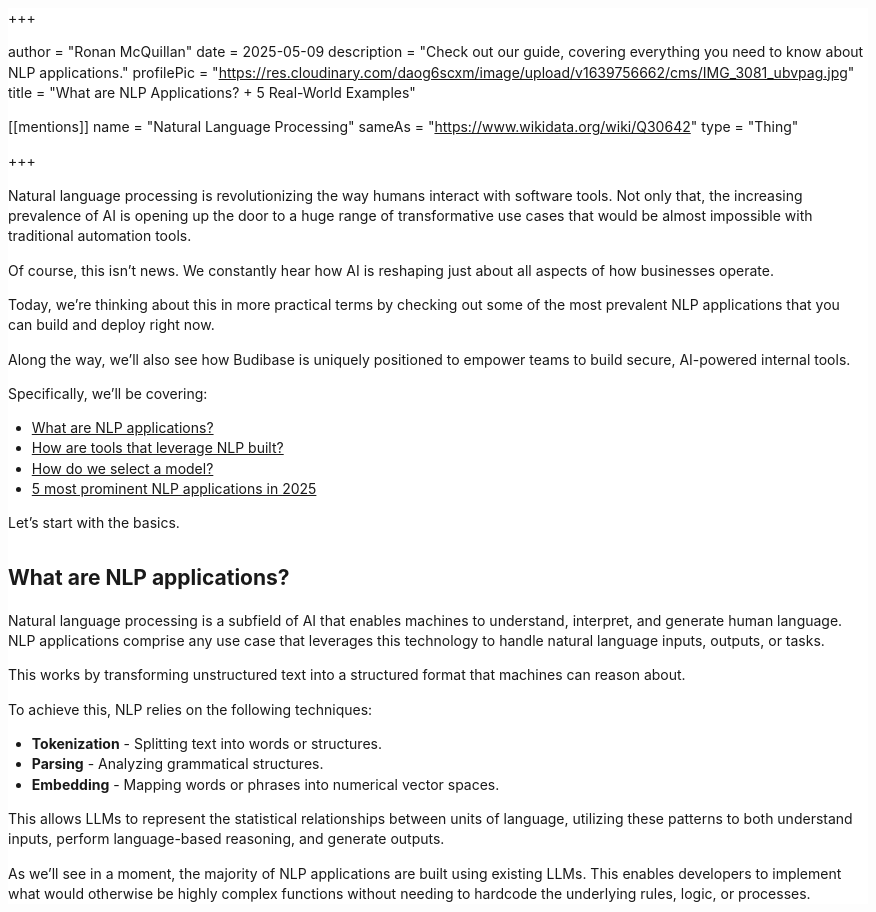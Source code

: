 +++

author = "Ronan McQuillan"
date = 2025-05-09
description = "Check out our guide, covering everything you need to know about NLP applications."
profilePic = "https://res.cloudinary.com/daog6scxm/image/upload/v1639756662/cms/IMG_3081_ubvpag.jpg"
title = "What are NLP Applications? + 5 Real-World Examples"

[[mentions]]
name = "Natural Language Processing"
sameAs = "https://www.wikidata.org/wiki/Q30642"
type = "Thing"

+++

Natural language processing is revolutionizing the way humans interact with software tools. Not only that, the increasing prevalence of AI is opening up the door to a huge range of transformative use cases that would be almost impossible with traditional automation tools.

Of course, this isn’t news. We constantly hear how AI is reshaping just about all aspects of how businesses operate.

Today, we’re thinking about this in more practical terms by checking out some of the most prevalent NLP applications that you can build and deploy right now.

Along the way, we’ll also see how Budibase is uniquely positioned to empower teams to build secure, AI-powered internal tools.

Specifically, we’ll be covering:

- [What are NLP applications?](#what-are-nlp-applications)
- [How are tools that leverage NLP built?](#how-are-tools-that-leverage-nlp-built)
- [How do we select a model?](#how-do-we-select-a-model)
- [5 most prominent NLP applications in 2025](#5-most-prominent-nlp-applications-in-2025)

Let’s start with the basics.

## What are NLP applications?

Natural language processing is a subfield of AI that enables machines to understand, interpret, and generate human language. NLP applications comprise any use case that leverages this technology to handle natural language inputs, outputs, or tasks.

This works by transforming unstructured text into a structured format that machines can reason about. 

To achieve this, NLP relies on the following techniques:

- **Tokenization** - Splitting text into words or structures.
- **Parsing** - Analyzing grammatical structures.
- **Embedding** - Mapping words or phrases into numerical vector spaces.

This allows LLMs to represent the statistical relationships between units of language, utilizing these patterns to both understand inputs, perform language-based reasoning, and generate outputs.

As we’ll see in a moment, the majority of NLP applications are built using existing LLMs. This enables developers to implement what would otherwise be highly complex functions without needing to hardcode the underlying rules, logic, or processes.
